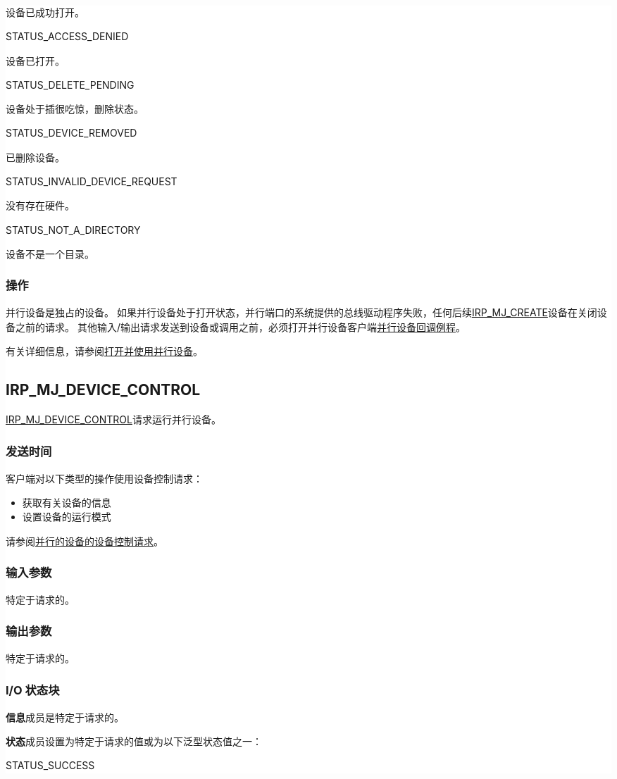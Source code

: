 设备已成功打开。

STATUS_ACCESS_DENIED 

设备已打开。

STATUS_DELETE_PENDING 

设备处于插很吃惊，删除状态。

STATUS_DEVICE_REMOVED 

已删除设备。

STATUS_INVALID_DEVICE_REQUEST 

没有存在硬件。

STATUS_NOT_A_DIRECTORY 

设备不是一个目录。

### <a name="operation"></a>操作
并行设备是独占的设备。 如果并行设备处于打开状态，并行端口的系统提供的总线驱动程序失败，任何后续[IRP_MJ_CREATE](https://docs.microsoft.com/windows-hardware/drivers/kernel/irp-mj-create)设备在关闭设备之前的请求。 其他输入/输出请求发送到设备或调用之前，必须打开并行设备客户端[并行设备回调例程](https://docs.microsoft.com/windows-hardware/drivers/ddi/content/index)。

有关详细信息，请参阅[打开并使用并行设备](https://docs.microsoft.com/windows-hardware/drivers/parports/opening-and-using-a-parallel-device)。


##  <a name="irpmjdevicecontrol"></a>IRP_MJ_DEVICE_CONTROL
[IRP_MJ_DEVICE_CONTROL](https://docs.microsoft.com/windows-hardware/drivers/kernel/irp-mj-device-control)请求运行并行设备。

### <a name="when-sent"></a>发送时间
客户端对以下类型的操作使用设备控制请求：

* 获取有关设备的信息
* 设置设备的运行模式

请参阅[并行的设备的设备控制请求](https://docs.microsoft.com/windows-hardware/drivers/ddi/content/index)。

### <a name="input-parameters"></a>输入参数
特定于请求的。

### <a name="output-parameters"></a>输出参数
特定于请求的。

### <a name="io-status-block"></a>I/O 状态块
**信息**成员是特定于请求的。 

**状态**成员设置为特定于请求的值或为以下泛型状态值之一：


STATUS_SUCCESS
 